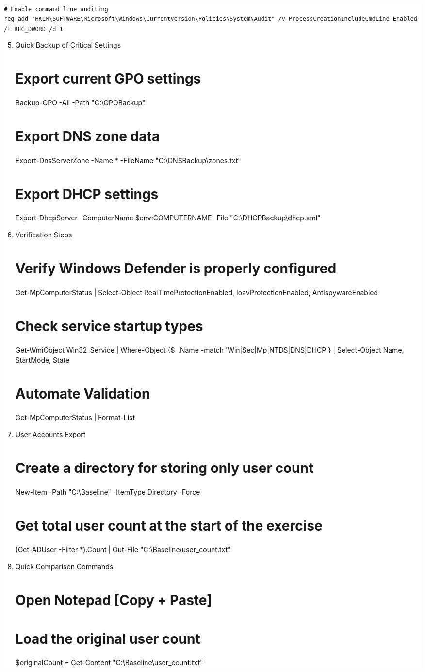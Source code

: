     # Enable command line auditing
    reg add "HKLM\SOFTWARE\Microsoft\Windows\CurrentVersion\Policies\System\Audit" /v ProcessCreationIncludeCmdLine_Enabled /t REG_DWORD /d 1

5. Quick Backup of Critical Settings
    # Export current GPO settings
    Backup-GPO -All -Path "C:\GPOBackup"

    # Export DNS zone data
    Export-DnsServerZone -Name * -FileName "C:\DNSBackup\zones.txt"

    # Export DHCP settings
    Export-DhcpServer -ComputerName $env:COMPUTERNAME -File "C:\DHCPBackup\dhcp.xml"

6. Verification Steps
    # Verify Windows Defender is properly configured
    Get-MpComputerStatus | Select-Object RealTimeProtectionEnabled, IoavProtectionEnabled, AntispywareEnabled

    # Check service startup types
    Get-WmiObject Win32_Service | Where-Object {$_.Name -match 'Win|Sec|Mp|NTDS|DNS|DHCP'} | Select-Object Name, StartMode, State

    # Automate Validation 
    Get-MpComputerStatus | Format-List

7. User Accounts Export
    # Create a directory for storing only user count
    New-Item -Path "C:\Baseline" -ItemType Directory -Force

    # Get total user count at the start of the exercise
    (Get-ADUser -Filter *).Count | Out-File "C:\Baseline\user_count.txt"

8. Quick Comparison Commands
    # Open Notepad [Copy + Paste]
    # Load the original user count
    $originalCount = Get-Content "C:\Baseline\user_count.txt"
